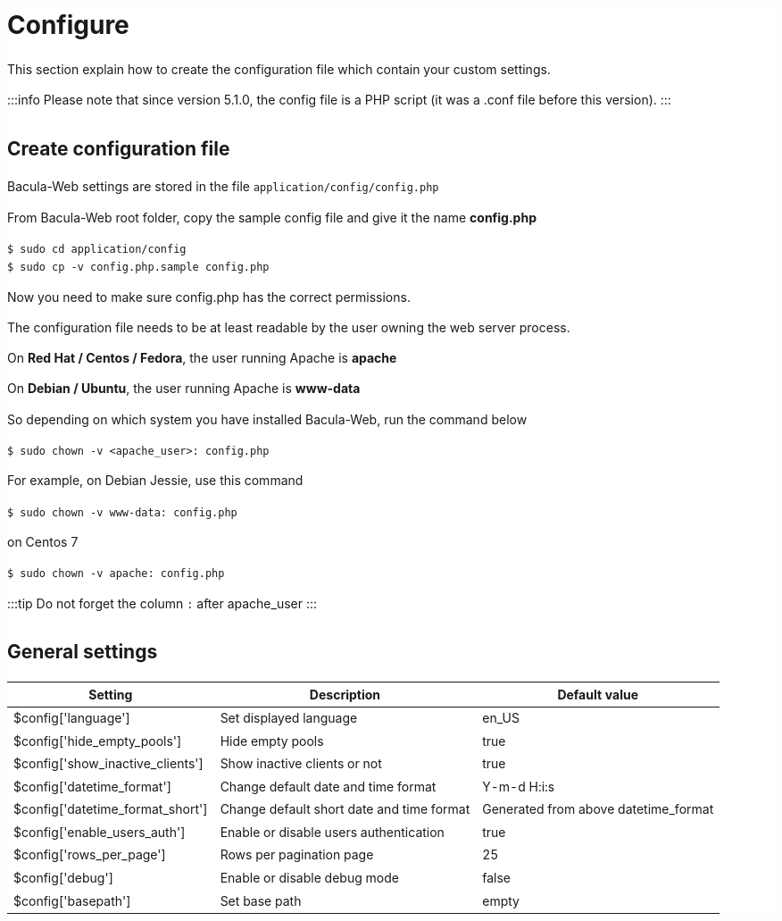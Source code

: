 # Configure

This section explain how to create the configuration file which contain your custom settings.

:::info
Please note that since version 5.1.0, the config file is a PHP script (it was a .conf file before this version).
:::

## Create configuration file

Bacula-Web settings are stored in the file `application/config/config.php`

From Bacula-Web root folder, copy the sample config file and give it the name **config.php**

```shell
$ sudo cd application/config
$ sudo cp -v config.php.sample config.php
```

Now you need to make sure config.php has the correct permissions.

The configuration file needs to be at least readable by the user owning the web server process.

On **Red Hat / Centos / Fedora**, the user running Apache is **apache**

On **Debian / Ubuntu**, the user running Apache is **www-data**

So depending on which system you have installed Bacula-Web, run the command below

```shell
$ sudo chown -v <apache_user>: config.php
```

For example, on Debian Jessie, use this command

```shell
$ sudo chown -v www-data: config.php
```

on Centos 7

```shell
$ sudo chown -v apache: config.php
```

:::tip
Do not forget the column `:` after apache_user
:::

## General settings

| Setting                          | Description                               | Default value                        |
|----------------------------------|-------------------------------------------|--------------------------------------|
| $config['language']              | Set displayed language                    | en_US                                |
| $config['hide_empty_pools']      | Hide empty pools                          | true                                 |
| $config['show_inactive_clients'] | Show inactive clients or not              | true                                 |
| $config['datetime_format']       | Change default date and time format       | Y-m-d H:i:s                          |
| $config['datetime_format_short'] | Change default short date and time format | Generated from above datetime_format |
| $config['enable_users_auth']     | Enable or disable users authentication    | true                                 |
| $config['rows_per_page']         | Rows per pagination page                  | 25                                   |
| $config['debug']                 | Enable or disable debug mode              | false                                |
| $config['basepath']              | Set base path                             | empty                                |
